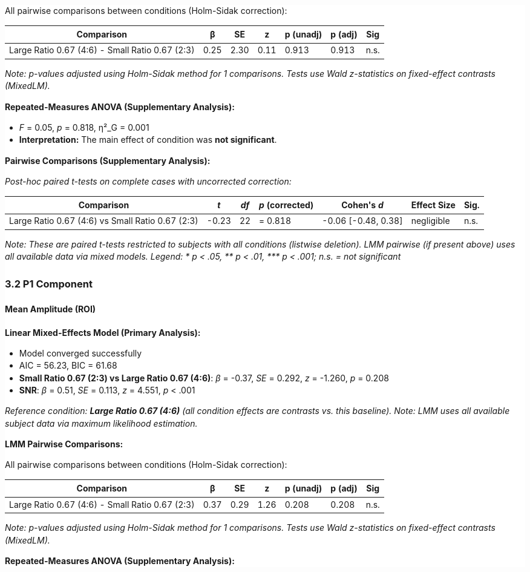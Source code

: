 All pairwise comparisons between conditions (Holm-Sidak correction):

| Comparison | β | SE | z | p (unadj) | p (adj) | Sig |
|------------|---|----|----|-----------|---------|-----|
| Large Ratio 0.67 (4:6) - Small Ratio 0.67 (2:3) | 0.25 | 2.30 | 0.11 | 0.913 | 0.913 | n.s. |

_Note: p-values adjusted using Holm-Sidak method for 1 comparisons._
_Tests use Wald z-statistics on fixed-effect contrasts (MixedLM)._


**Repeated-Measures ANOVA (Supplementary Analysis):**

- *F* = 0.05, *p* = 0.818, η²_G = 0.001
- **Interpretation:** The main effect of condition was **not significant**.

**Pairwise Comparisons (Supplementary Analysis):**

_Post-hoc paired t-tests on complete cases with uncorrected correction:_

| Comparison | *t* | *df* | *p* (corrected) | Cohen's *d* | Effect Size | Sig. |
|------------|-----|------|----------------|-------------|-------------|------|
| Large Ratio 0.67 (4:6) vs Small Ratio 0.67 (2:3) | -0.23 | 22 | = 0.818 | -0.06 [-0.48, 0.38] | negligible | n.s. |

_Note: These are paired t-tests restricted to subjects with all conditions (listwise deletion). LMM pairwise (if present above) uses all available data via mixed models._
_Legend: * p < .05, ** p < .01, *** p < .001; n.s. = not significant_


### 3.2 P1 Component

#### Mean Amplitude (ROI)

**Linear Mixed-Effects Model (Primary Analysis):**

- Model converged successfully
- AIC = 56.23, BIC = 61.68
- **Small Ratio 0.67 (2:3) vs Large Ratio 0.67 (4:6)**: *β* = -0.37, *SE* = 0.292, *z* = -1.260, *p* = 0.208
- **SNR**: *β* = 0.51, *SE* = 0.113, *z* = 4.551, *p* < .001

_Reference condition: **Large Ratio 0.67 (4:6)** (all condition effects are contrasts vs. this baseline)._
_Note: LMM uses all available subject data via maximum likelihood estimation._

**LMM Pairwise Comparisons:**

All pairwise comparisons between conditions (Holm-Sidak correction):

| Comparison | β | SE | z | p (unadj) | p (adj) | Sig |
|------------|---|----|----|-----------|---------|-----|
| Large Ratio 0.67 (4:6) - Small Ratio 0.67 (2:3) | 0.37 | 0.29 | 1.26 | 0.208 | 0.208 | n.s. |

_Note: p-values adjusted using Holm-Sidak method for 1 comparisons._
_Tests use Wald z-statistics on fixed-effect contrasts (MixedLM)._


**Repeated-Measures ANOVA (Supplementary Analysis):**
